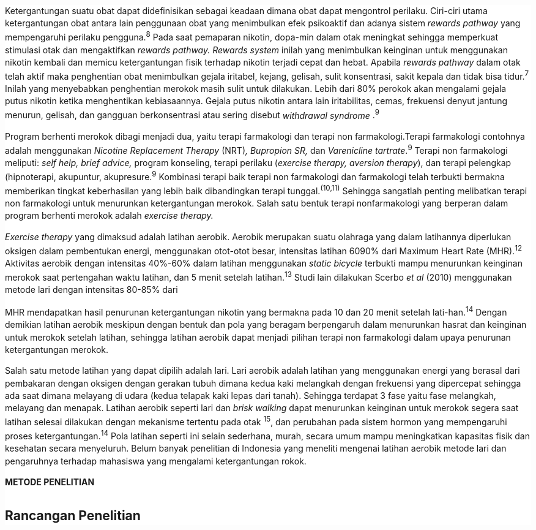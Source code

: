 <p><span class="font2">Ketergantungan suatu obat dapat didefinisikan sebagai keadaan dimana obat dapat mengontrol perilaku. Ciri-ciri utama ketergantungan obat antara lain penggunaan obat yang menimbulkan efek psikoaktif dan adanya sistem </span><span class="font2" style="font-style:italic;">rewards pathway</span><span class="font2"> yang mempengaruhi perilaku pengguna.<sup>8</sup> Pada saat pemaparan nikotin, dopa-min dalam otak meningkat sehingga memperkuat stimulasi otak dan mengaktifkan </span><span class="font2" style="font-style:italic;">rewards pathway. Rewards system</span><span class="font2"> inilah yang menimbulkan keinginan untuk menggunakan nikotin kembali dan memicu ketergantungan fisik terhadap nikotin terjadi cepat dan hebat. Apabila </span><span class="font2" style="font-style:italic;">rewards pathway</span><span class="font2"> dalam otak telah aktif maka penghentian obat menimbulkan gejala iritabel, kejang, gelisah, sulit konsentrasi, sakit kepala dan tidak bisa tidur.<sup>7</sup> Inilah yang menyebabkan penghentian merokok masih sulit untuk dilakukan. Lebih dari 80% perokok akan mengalami gejala putus nikotin ketika menghentikan kebiasaannya. Gejala putus nikotin antara lain iritabilitas, cemas, frekuensi denyut jantung menurun, gelisah, dan gangguan berkonsentrasi atau sering disebut </span><span class="font2" style="font-style:italic;">withdrawal syndrome</span><span class="font2"> .<sup>9</sup></span></p>
<p><span class="font2">Program berhenti merokok dibagi menjadi dua, yaitu terapi farmakologi dan terapi non farmakologi.Terapi farmakologi contohnya adalah menggunakan </span><span class="font2" style="font-style:italic;">Nicotine Replacement Therapy</span><span class="font2"> (NRT)</span><span class="font2" style="font-style:italic;">, Bupropion SR,</span><span class="font2"> dan </span><span class="font2" style="font-style:italic;">Varenicline tartrate</span><span class="font2">.<sup>9</sup> Terapi non farmakologi meliputi: </span><span class="font2" style="font-style:italic;">self help, brief advice,</span><span class="font2"> program konseling, terapi perilaku (</span><span class="font2" style="font-style:italic;">exercise therapy, aversion therapy</span><span class="font2">), dan terapi pelengkap (hipnoterapi, akupuntur, akupresure.<sup>9</sup> Kombinasi terapi baik terapi non farmakologi dan farmakologi telah terbukti bermakna memberikan tingkat keberhasilan yang lebih baik dibandingkan terapi tunggal.<sup>(10,11)</sup> Sehingga sangatlah penting melibatkan terapi non farmakologi untuk menurunkan ketergantungan merokok. Salah satu bentuk terapi nonfarmakologi yang berperan dalam program berhenti merokok adalah </span><span class="font2" style="font-style:italic;">exercise therapy.</span></p>
<p><span class="font2" style="font-style:italic;">Exercise therapy</span><span class="font2"> yang dimaksud adalah latihan aerobik. Aerobik merupakan suatu olahraga yang dalam latihannya diperlukan oksigen dalam pembentukan energi, menggunakan otot-otot besar, intensitas latihan 6090% dari Maximum Heart Rate (MHR).<sup>12</sup> Aktivitas aerobik dengan intensitas 40%-60% dalam latihan menggunakan </span><span class="font2" style="font-style:italic;">static bicycle</span><span class="font2"> terbukti mampu menurunkan keinginan merokok saat pertengahan waktu latihan, dan 5 menit setelah latihan.<sup>13</sup> Studi lain dilakukan Scerbo </span><span class="font2" style="font-style:italic;">et al</span><span class="font2"> (2010) menggunakan metode lari dengan intensitas 80-85% dari</span></p>
<p><span class="font2">MHR mendapatkan hasil penurunan ketergantungan nikotin yang bermakna pada 10 dan 20 menit setelah lati-han.<sup>14</sup> Dengan demikian latihan aerobik meskipun dengan bentuk dan pola yang beragam berpengaruh dalam menurunkan hasrat dan keinginan untuk merokok setelah latihan, sehingga latihan aerobik dapat menjadi pilihan terapi non farmakologi dalam upaya penurunan ketergantungan merokok.</span></p>
<p><span class="font2">Salah satu metode latihan yang dapat dipilih adalah lari. Lari aerobik adalah latihan yang menggunakan energi yang berasal dari pembakaran dengan oksigen dengan gerakan tubuh dimana kedua kaki melangkah dengan frekuensi yang dipercepat sehingga ada saat dimana melayang di udara (kedua telapak kaki lepas dari tanah). Sehingga terdapat 3 fase yaitu fase melangkah, melayang dan menapak. Latihan aerobik seperti lari dan </span><span class="font2" style="font-style:italic;">brisk walking</span><span class="font2"> dapat menurunkan keinginan untuk merokok segera saat latihan selesai dilakukan dengan mekanisme tertentu pada otak <sup>15</sup>, dan perubahan pada sistem hormon yang mempengaruhi proses ketergantungan.<sup>14</sup> Pola latihan seperti ini selain sederhana, murah, secara umum mampu meningkatkan kapasitas fisik dan kesehatan secara menyeluruh. Belum banyak penelitian di Indonesia yang meneliti mengenai latihan aerobik metode lari dan pengaruhnya terhadap mahasiswa yang mengalami ketergantungan rokok.</span></p>
<p><span class="font2" style="font-weight:bold;">METODE PENELITIAN</span></p>
<h2><a name="bookmark12"></a><span class="font2" style="font-weight:bold;"><a name="bookmark13"></a>Rancangan Penelitian</span></h2>
